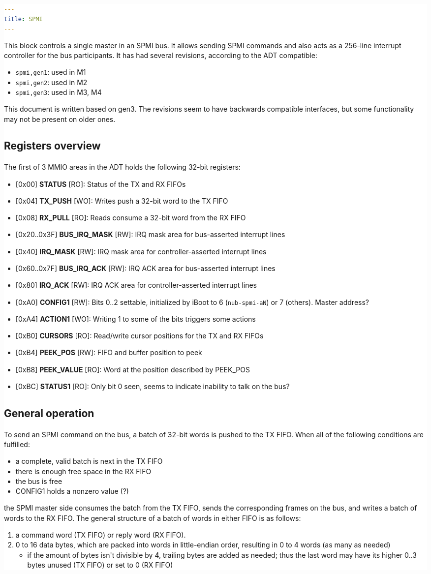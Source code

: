 ```yaml
---
title: SPMI
---
```


This block controls a single master in an SPMI bus. It allows sending SPMI commands and also acts as a 256-line interrupt controller for the bus participants. It has had several revisions, according to the ADT compatible:

 - `spmi,gen1`: used in M1
 - `spmi,gen2`: used in M2
 - `spmi,gen3`: used in M3, M4

This document is written based on gen3. The revisions seem to have backwards compatible interfaces, but some functionality may not be present on older ones.

## Registers overview

The first of 3 MMIO areas in the ADT holds the following 32-bit registers:

 - [0x00] **STATUS** [RO]: Status of the TX and RX FIFOs
 - [0x04] **TX_PUSH** [WO]: Writes push a 32-bit word to the TX FIFO
 - [0x08] **RX_PULL** [RO]: Reads consume a 32-bit word from the RX FIFO

 - [0x20..0x3F] **BUS_IRQ_MASK** [RW]: IRQ mask area for bus-asserted interrupt lines
 - [0x40] **IRQ_MASK** [RW]: IRQ mask area for controller-asserted interrupt lines

 - [0x60..0x7F] **BUS_IRQ_ACK** [RW]: IRQ ACK area for bus-asserted interrupt lines
 - [0x80] **IRQ_ACK** [RW]: IRQ ACK area for controller-asserted interrupt lines

 - [0xA0] **CONFIG1** [RW]: Bits 0..2 settable, initialized by iBoot to 6 (`nub-spmi-aN`) or 7 (others). Master address?
 - [0xA4] **ACTION1** [WO]: Writing 1 to some of the bits triggers some actions

 - [0xB0] **CURSORS** [RO]: Read/write cursor positions for the TX and RX FIFOs
 - [0xB4] **PEEK_POS** [RW]: FIFO and buffer position to peek
 - [0xB8] **PEEK_VALUE** [RO]: Word at the position described by PEEK_POS
 - [0xBC] **STATUS1** [RO]: Only bit 0 seen, seems to indicate inability to talk on the bus?

## General operation

To send an SPMI command on the bus, a batch of 32-bit words is pushed to the TX FIFO. When all of the following conditions are fulfilled:

- a complete, valid batch is next in the TX FIFO
- there is enough free space in the RX FIFO
- the bus is free
- CONFIG1 holds a nonzero value (?)

the SPMI master side consumes the batch from the TX FIFO, sends the corresponding frames on the bus, and writes a batch of words to the RX FIFO. The general structure of a batch of words in either FIFO is as follows:

 1. a command word (TX FIFO) or reply word (RX FIFO).
 2. 0 to 16 data bytes, which are packed into words in little-endian order, resulting in 0 to 4 words (as many as needed)
    - if the amount of bytes isn't divisible by 4, trailing bytes are added as needed; thus the last word may have its higher 0..3 bytes unused (TX FIFO) or set to 0 (RX FIFO)
